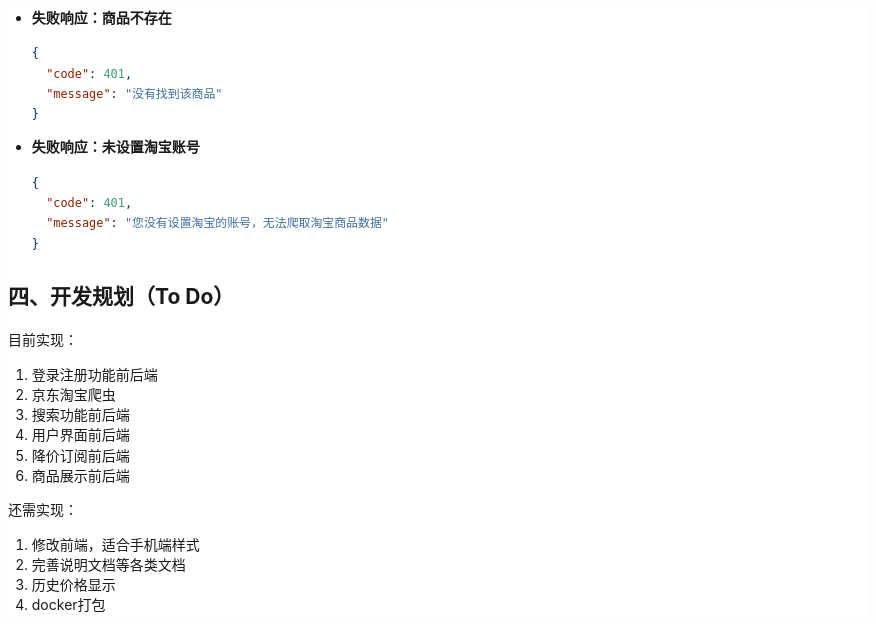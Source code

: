    - **失败响应：商品不存在**

     ```json
     {
       "code": 401,
       "message": "没有找到该商品"
     }
     ```

   - **失败响应：未设置淘宝账号**

     ```json
     {
       "code": 401,
       "message": "您没有设置淘宝的账号，无法爬取淘宝商品数据"
     }
     ```

## 四、开发规划（To Do）

目前实现：

1. 登录注册功能前后端
2. 京东淘宝爬虫
3. 搜索功能前后端
4. 用户界面前后端
5. 降价订阅前后端
6. 商品展示前后端

还需实现：

1. 修改前端，适合手机端样式
2. 完善说明文档等各类文档
3. 历史价格显示
4. docker打包

